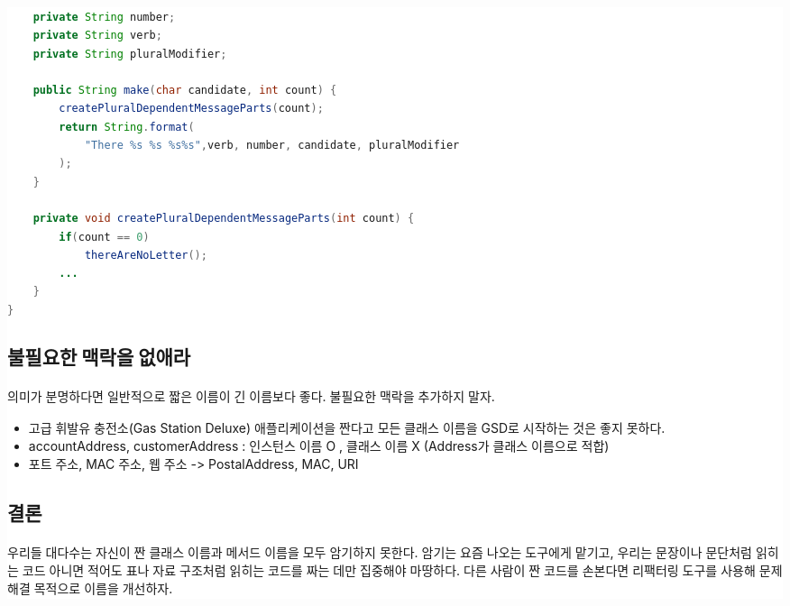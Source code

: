 ```java 
	private String number; 
	private String verb; 
	private String pluralModifier; 

	public String make(char candidate, int count) {
		createPluralDependentMessageParts(count);
		return String.format(
			"There %s %s %s%s",verb, number, candidate, pluralModifier
		);
	}

	private void createPluralDependentMessageParts(int count) {
		if(count == 0) 
			thereAreNoLetter();
		...
	}
}
```


## 불필요한 맥락을 없애라 
의미가 분명하다면 일반적으로 짧은 이름이 긴 이름보다 좋다. 불필요한 맥락을 추가하지 말자. 
- 고급 휘발유 충전소(Gas Station Deluxe) 애플리케이션을 짠다고 모든 클래스 이름을 GSD로 시작하는 것은 좋지 못하다.
- accountAddress, customerAddress : 인스턴스 이름 O , 클래스 이름 X (Address가 클래스 이름으로 적합)
- 포트 주소, MAC 주소, 웹 주소 -> PostalAddress, MAC, URI

## 결론 
우리들 대다수는 자신이 짠 클래스 이름과 메서드 이름을 모두 암기하지 못한다. 
암기는 요즘 나오는 도구에게 맡기고, 우리는 문장이나 문단처럼 읽히는 코드 아니면 적어도 표나 자료 구조처럼 읽히는 코드를 짜는 데만 집중해야 마땅하다.
다른 사람이 짠 코드를 손본다면 리팩터링 도구를 사용해 문제 해결 목적으로 이름을 개선하자.



